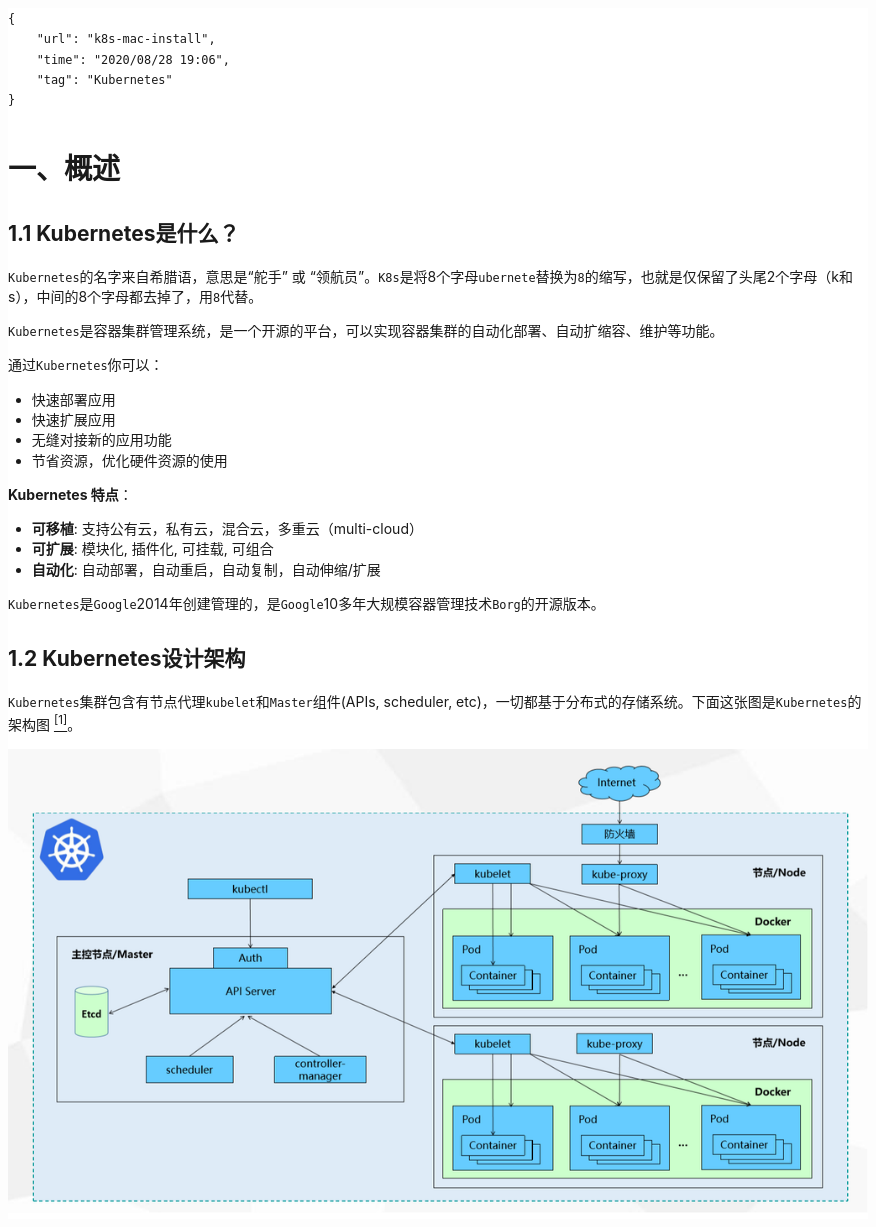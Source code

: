 ```
{
    "url": "k8s-mac-install",
    "time": "2020/08/28 19:06",
    "tag": "Kubernetes"
}
```

# 一、概述

## 1.1 Kubernetes是什么？

`Kubernetes`的名字来自希腊语，意思是“舵手” 或 “领航员”。`K8s`是将8个字母`ubernete`替换为`8`的缩写，也就是仅保留了头尾2个字母（k和s），中间的8个字母都去掉了，用`8`代替。

`Kubernetes`是容器集群管理系统，是一个开源的平台，可以实现容器集群的自动化部署、自动扩缩容、维护等功能。

通过`Kubernetes`你可以：

- 快速部署应用
- 快速扩展应用
- 无缝对接新的应用功能
- 节省资源，优化硬件资源的使用

**Kubernetes 特点**：

- **可移植**: 支持公有云，私有云，混合云，多重云（multi-cloud）
- **可扩展**: 模块化, 插件化, 可挂载, 可组合
- **自动化**: 自动部署，自动重启，自动复制，自动伸缩/扩展

`Kubernetes`是`Google`2014年创建管理的，是`Google`10多年大规模容器管理技术`Borg`的开源版本。

## 1.2 Kubernetes设计架构

`Kubernetes`集群包含有节点代理`kubelet`和`Master`组件(APIs, scheduler, etc)，一切都基于分布式的存储系统。下面这张图是`Kubernetes`的架构图 [<sup>[1]</sup>](#refer)。

![](../../static/uploads/k8s-cluster.png)
